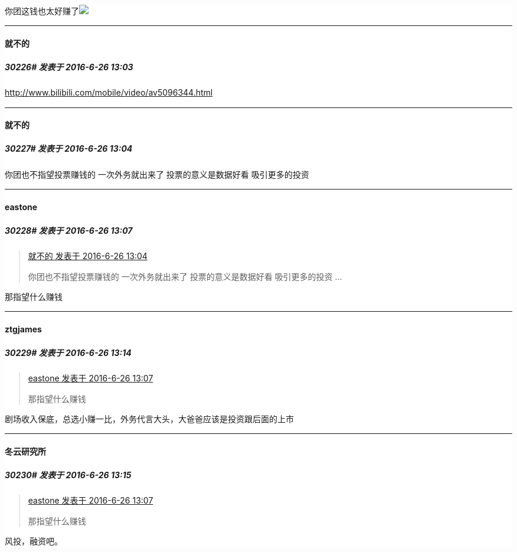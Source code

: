 你团这钱也太好赚了<img src="https://static.saraba1st.com/image/smiley/zdl/157.gif" referrerpolicy="no-referrer">


-----

####  就不的  
##### 30226#       发表于 2016-6-26 13:03


http://www.bilibili.com/mobile/video/av5096344.html


-----

####  就不的  
##### 30227#       发表于 2016-6-26 13:04


你团也不指望投票赚钱的 一次外务就出来了 投票的意义是数据好看 吸引更多的投资


-----

####  eastone  
##### 30228#       发表于 2016-6-26 13:07


<blockquote><a href="httphttps://bbs.saraba1st.com/2b/forum.php?mod=redirect&amp;goto=findpost&amp;pid=32771564&amp;ptid=1105387" target="_blank">就不的 发表于 2016-6-26 13:04</a>

你团也不指望投票赚钱的 一次外务就出来了 投票的意义是数据好看 吸引更多的投资 ...</blockquote>
那指望什么赚钱


-----

####  ztgjames  
##### 30229#       发表于 2016-6-26 13:14


<blockquote><a href="httphttps://bbs.saraba1st.com/2b/forum.php?mod=redirect&amp;goto=findpost&amp;pid=32771579&amp;ptid=1105387" target="_blank">eastone 发表于 2016-6-26 13:07</a>

那指望什么赚钱</blockquote>
剧场收入保底，总选小赚一比，外务代言大头，大爸爸应该是投资跟后面的上市


-----

####  冬云研究所  
##### 30230#       发表于 2016-6-26 13:15


<blockquote><a href="httphttps://bbs.saraba1st.com/2b/forum.php?mod=redirect&amp;goto=findpost&amp;pid=32771579&amp;ptid=1105387" target="_blank">eastone 发表于 2016-6-26 13:07</a>

那指望什么赚钱</blockquote>
风投，融资吧。
